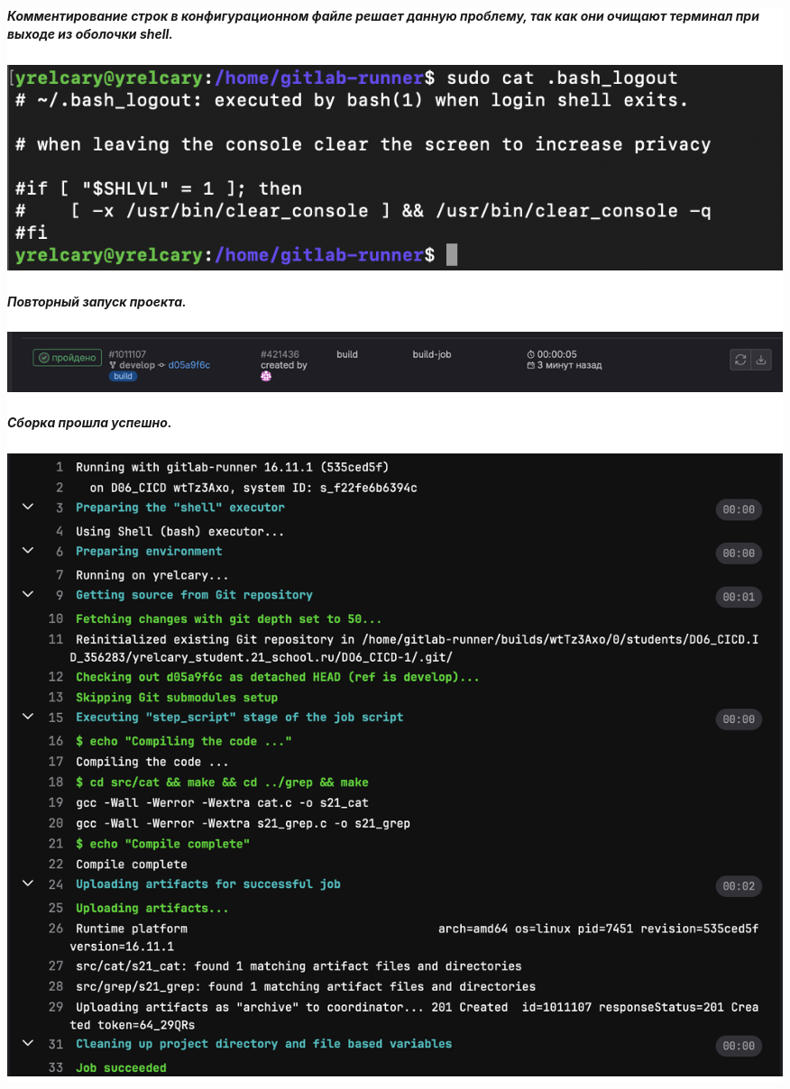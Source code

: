 ##### Комментирование строк в конфигурационном файле решает данную проблему, так как они очищают терминал при выходе из оболочки shell.
![comment](images/2.4.png) <br>

##### Повторный запуск проекта.
![use](images/2.5.png) <br>

##### Сборка прошла успешно.
![use](images/2.6.png) <br>
